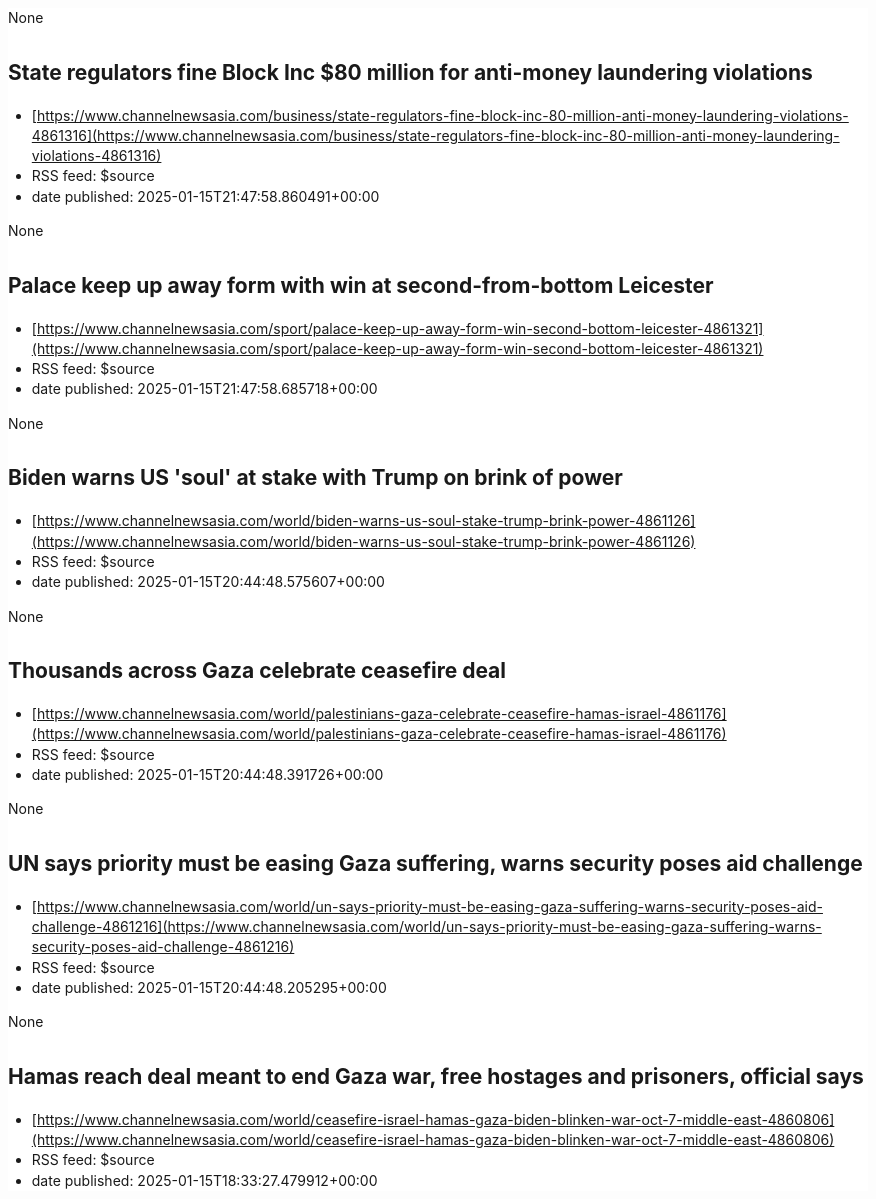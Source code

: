 None

## State regulators fine Block Inc $80 million for anti-money laundering violations
 - [https://www.channelnewsasia.com/business/state-regulators-fine-block-inc-80-million-anti-money-laundering-violations-4861316](https://www.channelnewsasia.com/business/state-regulators-fine-block-inc-80-million-anti-money-laundering-violations-4861316)
 - RSS feed: $source
 - date published: 2025-01-15T21:47:58.860491+00:00

None

## Palace keep up away form with win at second-from-bottom Leicester
 - [https://www.channelnewsasia.com/sport/palace-keep-up-away-form-win-second-bottom-leicester-4861321](https://www.channelnewsasia.com/sport/palace-keep-up-away-form-win-second-bottom-leicester-4861321)
 - RSS feed: $source
 - date published: 2025-01-15T21:47:58.685718+00:00

None

## Biden warns US 'soul' at stake with Trump on brink of power
 - [https://www.channelnewsasia.com/world/biden-warns-us-soul-stake-trump-brink-power-4861126](https://www.channelnewsasia.com/world/biden-warns-us-soul-stake-trump-brink-power-4861126)
 - RSS feed: $source
 - date published: 2025-01-15T20:44:48.575607+00:00

None

## Thousands across Gaza celebrate ceasefire deal
 - [https://www.channelnewsasia.com/world/palestinians-gaza-celebrate-ceasefire-hamas-israel-4861176](https://www.channelnewsasia.com/world/palestinians-gaza-celebrate-ceasefire-hamas-israel-4861176)
 - RSS feed: $source
 - date published: 2025-01-15T20:44:48.391726+00:00

None

## UN says priority must be easing Gaza suffering, warns security poses aid challenge
 - [https://www.channelnewsasia.com/world/un-says-priority-must-be-easing-gaza-suffering-warns-security-poses-aid-challenge-4861216](https://www.channelnewsasia.com/world/un-says-priority-must-be-easing-gaza-suffering-warns-security-poses-aid-challenge-4861216)
 - RSS feed: $source
 - date published: 2025-01-15T20:44:48.205295+00:00

None

## Hamas reach deal meant to end Gaza war, free hostages and prisoners, official says
 - [https://www.channelnewsasia.com/world/ceasefire-israel-hamas-gaza-biden-blinken-war-oct-7-middle-east-4860806](https://www.channelnewsasia.com/world/ceasefire-israel-hamas-gaza-biden-blinken-war-oct-7-middle-east-4860806)
 - RSS feed: $source
 - date published: 2025-01-15T18:33:27.479912+00:00
